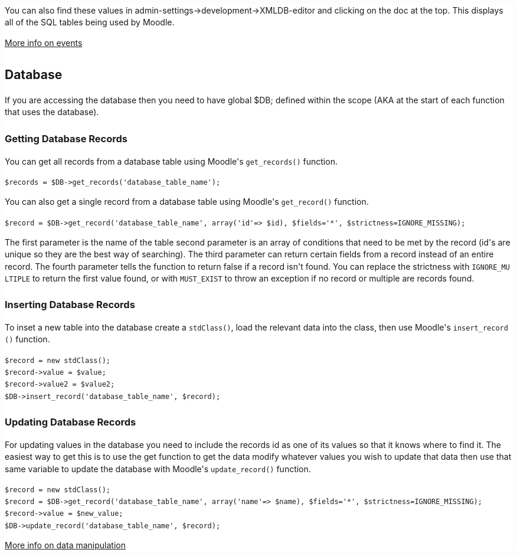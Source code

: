 You can also find these values in admin-settings->development->XMLDB-editor and clicking on the doc at the top. This displays all of the SQL tables being used by Moodle.

[More info on events](https://docs.moodle.org/dev/Event_2)

## Database
If you are accessing the database then you need to have global $DB; defined within the scope (AKA  at the start of each function that uses the database).
### Getting Database Records
You can get all records from a database table using Moodle's `get_records()` function.

```
$records = $DB->get_records('database_table_name');
```

You can also get a single record from a database table using Moodle's `get_record()` function.

```
$record = $DB->get_record('database_table_name', array('id'=> $id), $fields='*', $strictness=IGNORE_MISSING);
```

The first parameter is the name of the table second parameter is an array of conditions that need to be met by the record (id's are unique so they are the best way of searching). The third parameter can return certain fields from a record instead of an entire record. The fourth parameter tells the function to return false if a record isn't found. You can replace the strictness with `IGNORE_MULTIPLE` to return the first value found, or with `MUST_EXIST` to throw an exception if no record or multiple are records found.

### Inserting Database Records
To inset a new table into the database create a `stdClass()`, load the relevant data into the class, then use Moodle's `insert_record()` function.
```
$record = new stdClass();
$record->value = $value;
$record->value2 = $value2;
$DB->insert_record('database_table_name', $record);
```
### Updating Database Records
For updating values in the database you need to include the records id as one of its values so that it knows where to find it. The easiest way to get this is to use the get function to get the data modify whatever values you wish to update that data then use that same variable to update the database with Moodle's `update_record()` function.
```
$record = new stdClass();
$record = $DB->get_record('database_table_name', array('name'=> $name), $fields='*', $strictness=IGNORE_MISSING);
$record->value = $new_value;
$DB->update_record('database_table_name', $record);
```

[More info on data manipulation](https://docs.moodle.org/dev/Data_manipulation_API)
